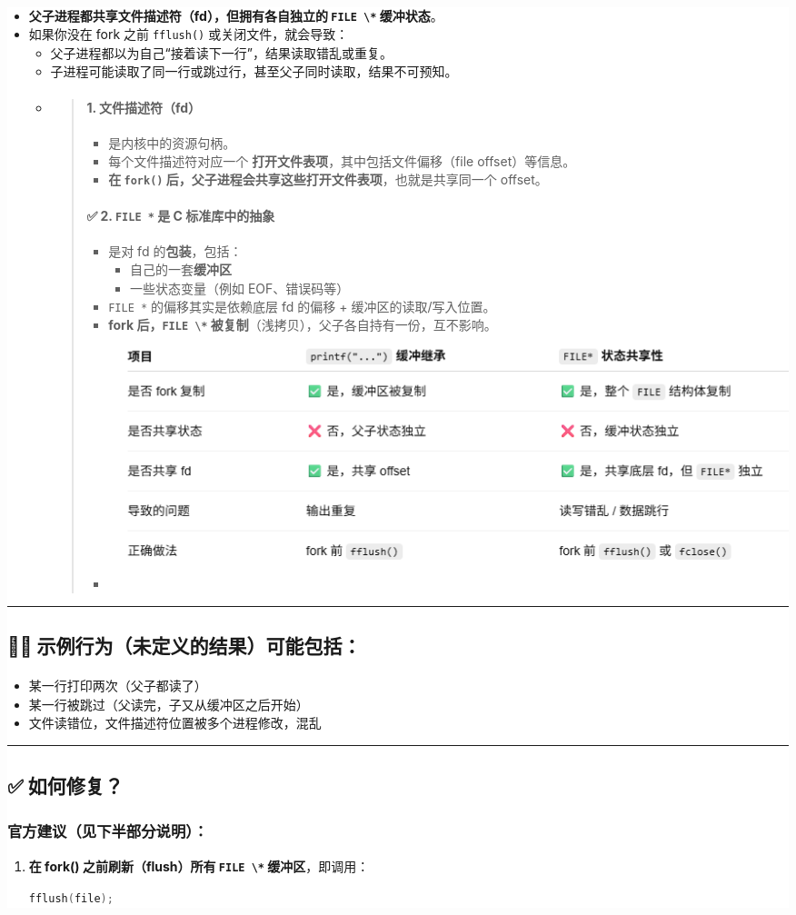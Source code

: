 - **父子进程都共享文件描述符（fd），但拥有各自独立的 `FILE \*` 缓冲状态**。
- 如果你没在 fork 之前 `fflush()` 或关闭文件，就会导致：
  - 父子进程都以为自己“接着读下一行”，结果读取错乱或重复。
  - 子进程可能读取了同一行或跳过行，甚至父子同时读取，结果不可预知。
  - > #### 1. 文件描述符（fd）
    >
    > - 是内核中的资源句柄。
    > - 每个文件描述符对应一个 **打开文件表项**，其中包括文件偏移（file offset）等信息。
    > - **在 `fork()` 后，父子进程会共享这些打开文件表项**，也就是共享同一个 offset。
    >
    > #### ✅ 2. `FILE *` 是 C 标准库中的抽象
    >
    > - 是对 fd 的**包装**，包括：
    >   - 自己的一套**缓冲区**
    >   - 一些状态变量（例如 EOF、错误码等）
    > - `FILE *` 的偏移其实是依赖底层 fd 的偏移 + 缓冲区的读取/写入位置。
    > - **fork 后，`FILE \*` 被复制**（浅拷贝），父子各自持有一份，互不影响。
    > - ![image-20250804100318789](./reademe.assets/image-20250804100318789.png)

------

## 😵‍💫 示例行为（未定义的结果）可能包括：

- 某一行打印两次（父子都读了）
- 某一行被跳过（父读完，子又从缓冲区之后开始）
- 文件读错位，文件描述符位置被多个进程修改，混乱

------

## ✅ 如何修复？

### 官方建议（见下半部分说明）：

1. **在 fork() 之前刷新（flush）所有 `FILE \*` 缓冲区**，即调用：

   ```c
   fflush(file);
   ```
